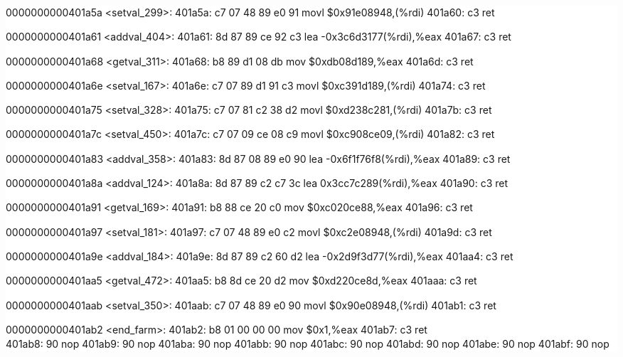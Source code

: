 0000000000401a5a <setval_299>:
  401a5a:	c7 07 48 89 e0 91    	movl   $0x91e08948,(%rdi)
  401a60:	c3                   	ret    

0000000000401a61 <addval_404>:
  401a61:	8d 87 89 ce 92 c3    	lea    -0x3c6d3177(%rdi),%eax
  401a67:	c3                   	ret    

0000000000401a68 <getval_311>:
  401a68:	b8 89 d1 08 db       	mov    $0xdb08d189,%eax
  401a6d:	c3                   	ret    

0000000000401a6e <setval_167>:
  401a6e:	c7 07 89 d1 91 c3    	movl   $0xc391d189,(%rdi)
  401a74:	c3                   	ret    

0000000000401a75 <setval_328>:
  401a75:	c7 07 81 c2 38 d2    	movl   $0xd238c281,(%rdi)
  401a7b:	c3                   	ret    

0000000000401a7c <setval_450>:
  401a7c:	c7 07 09 ce 08 c9    	movl   $0xc908ce09,(%rdi)
  401a82:	c3                   	ret    

0000000000401a83 <addval_358>:
  401a83:	8d 87 08 89 e0 90    	lea    -0x6f1f76f8(%rdi),%eax
  401a89:	c3                   	ret    

0000000000401a8a <addval_124>:
  401a8a:	8d 87 89 c2 c7 3c    	lea    0x3cc7c289(%rdi),%eax
  401a90:	c3                   	ret    

0000000000401a91 <getval_169>:
  401a91:	b8 88 ce 20 c0       	mov    $0xc020ce88,%eax
  401a96:	c3                   	ret    

0000000000401a97 <setval_181>:
  401a97:	c7 07 48 89 e0 c2    	movl   $0xc2e08948,(%rdi)
  401a9d:	c3                   	ret    

0000000000401a9e <addval_184>:
  401a9e:	8d 87 89 c2 60 d2    	lea    -0x2d9f3d77(%rdi),%eax
  401aa4:	c3                   	ret    

0000000000401aa5 <getval_472>:
  401aa5:	b8 8d ce 20 d2       	mov    $0xd220ce8d,%eax
  401aaa:	c3                   	ret    

0000000000401aab <setval_350>:
  401aab:	c7 07 48 89 e0 90    	movl   $0x90e08948,(%rdi)
  401ab1:	c3                   	ret    

0000000000401ab2 <end_farm>:
  401ab2:	b8 01 00 00 00       	mov    $0x1,%eax
  401ab7:	c3                   	ret    
  401ab8:	90                   	nop
  401ab9:	90                   	nop
  401aba:	90                   	nop
  401abb:	90                   	nop
  401abc:	90                   	nop
  401abd:	90                   	nop
  401abe:	90                   	nop
  401abf:	90                   	nop
